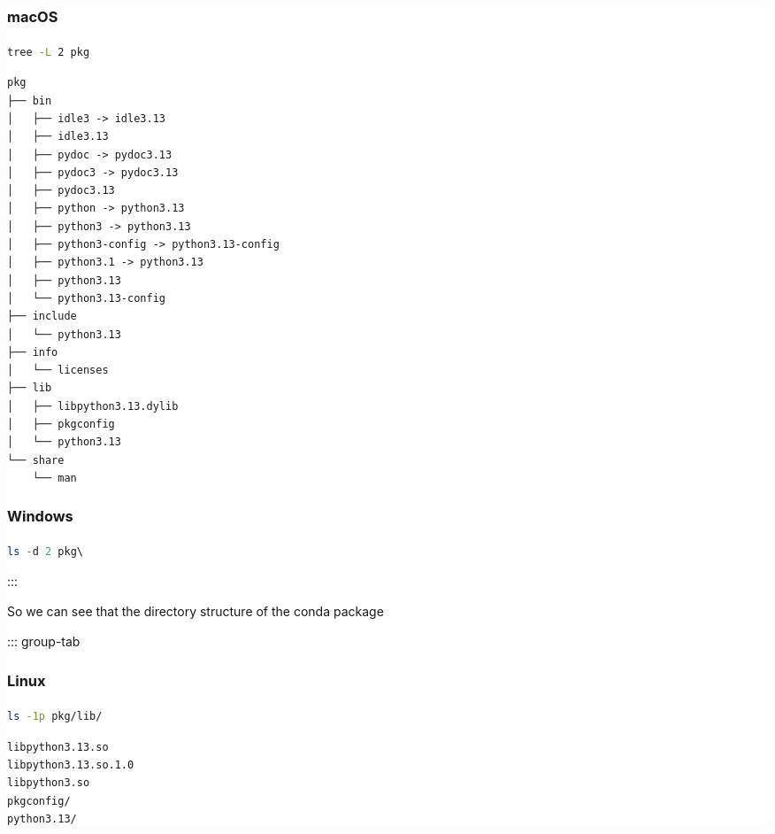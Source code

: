### macOS

```bash
tree -L 2 pkg
```
```output
pkg
├── bin
│   ├── idle3 -> idle3.13
│   ├── idle3.13
│   ├── pydoc -> pydoc3.13
│   ├── pydoc3 -> pydoc3.13
│   ├── pydoc3.13
│   ├── python -> python3.13
│   ├── python3 -> python3.13
│   ├── python3-config -> python3.13-config
│   ├── python3.1 -> python3.13
│   ├── python3.13
│   └── python3.13-config
├── include
│   └── python3.13
├── info
│   └── licenses
├── lib
│   ├── libpython3.13.dylib
│   ├── pkgconfig
│   └── python3.13
└── share
    └── man
```

### Windows

```powershell
ls -d 2 pkg\
```

:::

So we can see that the directory structure of the conda package

::: group-tab

### Linux

```bash
ls -1p pkg/lib/
```
```output
libpython3.13.so
libpython3.13.so.1.0
libpython3.so
pkgconfig/
python3.13/
```
